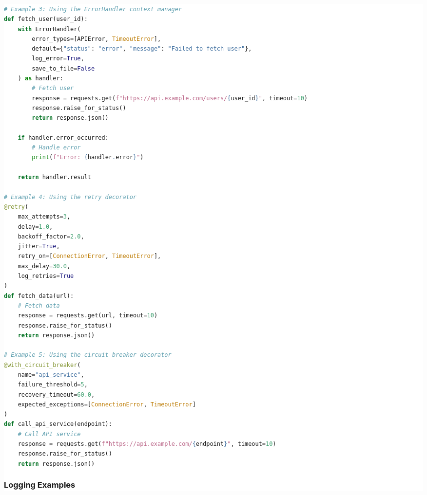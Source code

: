 ```python
# Example 3: Using the ErrorHandler context manager
def fetch_user(user_id):
    with ErrorHandler(
        error_types=[APIError, TimeoutError],
        default={"status": "error", "message": "Failed to fetch user"},
        log_error=True,
        save_to_file=False
    ) as handler:
        # Fetch user
        response = requests.get(f"https://api.example.com/users/{user_id}", timeout=10)
        response.raise_for_status()
        return response.json()
    
    if handler.error_occurred:
        # Handle error
        print(f"Error: {handler.error}")
    
    return handler.result

# Example 4: Using the retry decorator
@retry(
    max_attempts=3,
    delay=1.0,
    backoff_factor=2.0,
    jitter=True,
    retry_on=[ConnectionError, TimeoutError],
    max_delay=30.0,
    log_retries=True
)
def fetch_data(url):
    # Fetch data
    response = requests.get(url, timeout=10)
    response.raise_for_status()
    return response.json()

# Example 5: Using the circuit breaker decorator
@with_circuit_breaker(
    name="api_service",
    failure_threshold=5,
    recovery_timeout=60.0,
    expected_exceptions=[ConnectionError, TimeoutError]
)
def call_api_service(endpoint):
    # Call API service
    response = requests.get(f"https://api.example.com/{endpoint}", timeout=10)
    response.raise_for_status()
    return response.json()
```

### Logging Examples
